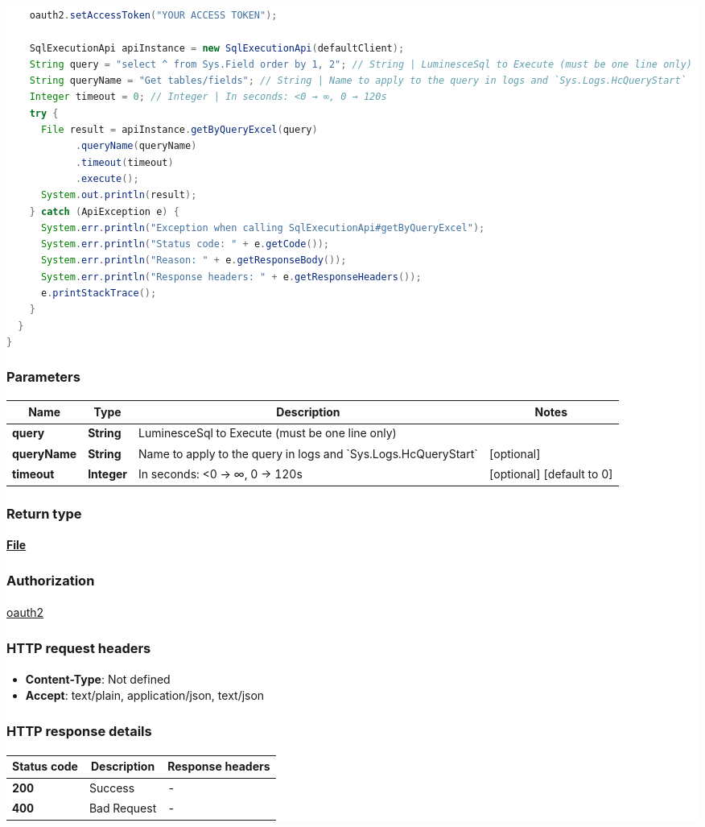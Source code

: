 ```java
    oauth2.setAccessToken("YOUR ACCESS TOKEN");

    SqlExecutionApi apiInstance = new SqlExecutionApi(defaultClient);
    String query = "select ^ from Sys.Field order by 1, 2"; // String | LuminesceSql to Execute (must be one line only)
    String queryName = "Get tables/fields"; // String | Name to apply to the query in logs and `Sys.Logs.HcQueryStart`
    Integer timeout = 0; // Integer | In seconds: <0 → ∞, 0 → 120s
    try {
      File result = apiInstance.getByQueryExcel(query)
            .queryName(queryName)
            .timeout(timeout)
            .execute();
      System.out.println(result);
    } catch (ApiException e) {
      System.err.println("Exception when calling SqlExecutionApi#getByQueryExcel");
      System.err.println("Status code: " + e.getCode());
      System.err.println("Reason: " + e.getResponseBody());
      System.err.println("Response headers: " + e.getResponseHeaders());
      e.printStackTrace();
    }
  }
}
```

### Parameters

| Name | Type | Description  | Notes |
|------------- | ------------- | ------------- | -------------|
| **query** | **String**| LuminesceSql to Execute (must be one line only) | |
| **queryName** | **String**| Name to apply to the query in logs and &#x60;Sys.Logs.HcQueryStart&#x60; | [optional] |
| **timeout** | **Integer**| In seconds: &lt;0 → ∞, 0 → 120s | [optional] [default to 0] |

### Return type

[**File**](File.md)

### Authorization

[oauth2](../README.md#oauth2)

### HTTP request headers

 - **Content-Type**: Not defined
 - **Accept**: text/plain, application/json, text/json

### HTTP response details
| Status code | Description | Response headers |
|-------------|-------------|------------------|
| **200** | Success |  -  |
| **400** | Bad Request |  -  |
